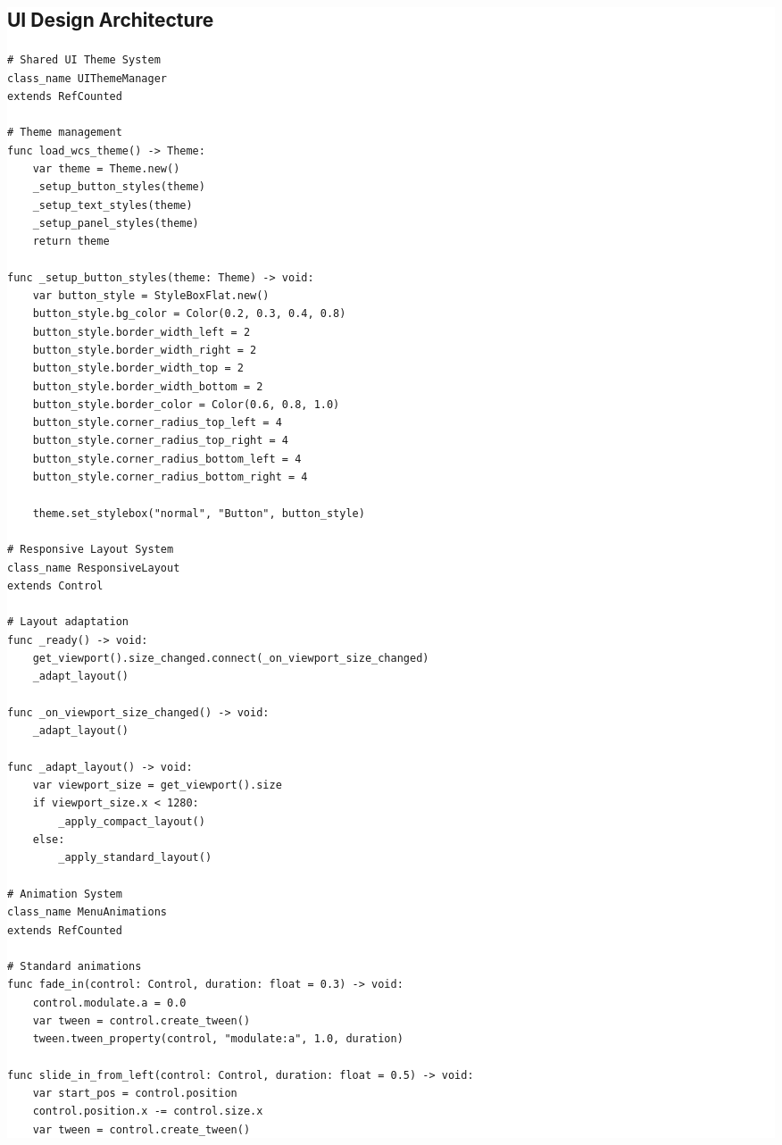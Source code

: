 ## UI Design Architecture

```gdscript
# Shared UI Theme System
class_name UIThemeManager
extends RefCounted

# Theme management
func load_wcs_theme() -> Theme:
    var theme = Theme.new()
    _setup_button_styles(theme)
    _setup_text_styles(theme)
    _setup_panel_styles(theme)
    return theme

func _setup_button_styles(theme: Theme) -> void:
    var button_style = StyleBoxFlat.new()
    button_style.bg_color = Color(0.2, 0.3, 0.4, 0.8)
    button_style.border_width_left = 2
    button_style.border_width_right = 2
    button_style.border_width_top = 2
    button_style.border_width_bottom = 2
    button_style.border_color = Color(0.6, 0.8, 1.0)
    button_style.corner_radius_top_left = 4
    button_style.corner_radius_top_right = 4
    button_style.corner_radius_bottom_left = 4
    button_style.corner_radius_bottom_right = 4
    
    theme.set_stylebox("normal", "Button", button_style)

# Responsive Layout System
class_name ResponsiveLayout
extends Control

# Layout adaptation
func _ready() -> void:
    get_viewport().size_changed.connect(_on_viewport_size_changed)
    _adapt_layout()

func _on_viewport_size_changed() -> void:
    _adapt_layout()

func _adapt_layout() -> void:
    var viewport_size = get_viewport().size
    if viewport_size.x < 1280:
        _apply_compact_layout()
    else:
        _apply_standard_layout()

# Animation System
class_name MenuAnimations
extends RefCounted

# Standard animations
func fade_in(control: Control, duration: float = 0.3) -> void:
    control.modulate.a = 0.0
    var tween = control.create_tween()
    tween.tween_property(control, "modulate:a", 1.0, duration)

func slide_in_from_left(control: Control, duration: float = 0.5) -> void:
    var start_pos = control.position
    control.position.x -= control.size.x
    var tween = control.create_tween()
```
